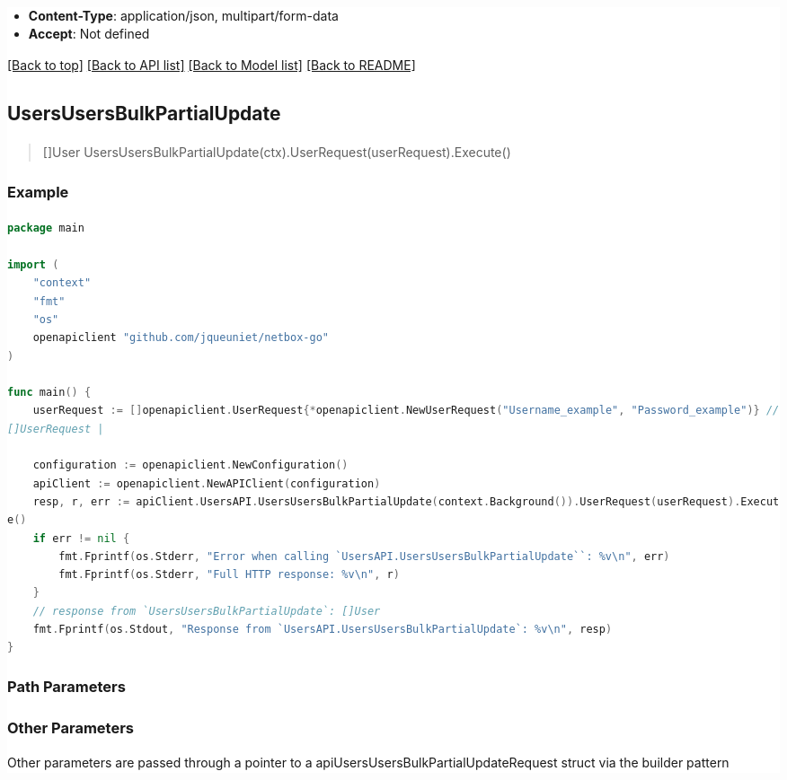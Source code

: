 - **Content-Type**: application/json, multipart/form-data
- **Accept**: Not defined

[[Back to top]](#) [[Back to API list]](../README.md#documentation-for-api-endpoints)
[[Back to Model list]](../README.md#documentation-for-models)
[[Back to README]](../README.md)


## UsersUsersBulkPartialUpdate

> []User UsersUsersBulkPartialUpdate(ctx).UserRequest(userRequest).Execute()





### Example

```go
package main

import (
    "context"
    "fmt"
    "os"
    openapiclient "github.com/jqueuniet/netbox-go"
)

func main() {
    userRequest := []openapiclient.UserRequest{*openapiclient.NewUserRequest("Username_example", "Password_example")} // []UserRequest | 

    configuration := openapiclient.NewConfiguration()
    apiClient := openapiclient.NewAPIClient(configuration)
    resp, r, err := apiClient.UsersAPI.UsersUsersBulkPartialUpdate(context.Background()).UserRequest(userRequest).Execute()
    if err != nil {
        fmt.Fprintf(os.Stderr, "Error when calling `UsersAPI.UsersUsersBulkPartialUpdate``: %v\n", err)
        fmt.Fprintf(os.Stderr, "Full HTTP response: %v\n", r)
    }
    // response from `UsersUsersBulkPartialUpdate`: []User
    fmt.Fprintf(os.Stdout, "Response from `UsersAPI.UsersUsersBulkPartialUpdate`: %v\n", resp)
}
```

### Path Parameters



### Other Parameters

Other parameters are passed through a pointer to a apiUsersUsersBulkPartialUpdateRequest struct via the builder pattern
